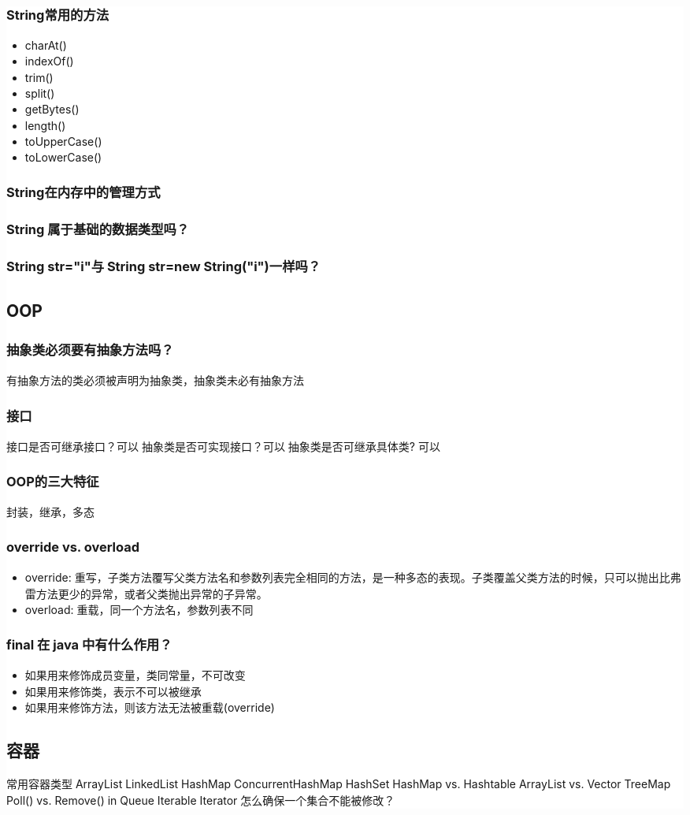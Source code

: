 ### String常用的方法
- charAt()
- indexOf()
- trim()
- split()
- getBytes()
- length()
- toUpperCase()
- toLowerCase()

### String在内存中的管理方式
### String 属于基础的数据类型吗？
### String str="i"与 String str=new String("i")一样吗？


## OOP

### 抽象类必须要有抽象方法吗？
有抽象方法的类必须被声明为抽象类，抽象类未必有抽象方法

### 接口
接口是否可继承接口？可以
抽象类是否可实现接口？可以
抽象类是否可继承具体类? 可以


### OOP的三大特征
封装，继承，多态


### override vs. overload
 - override: 重写，子类方法覆写父类方法名和参数列表完全相同的方法，是一种多态的表现。子类覆盖父类方法的时候，只可以抛出比弗雷方法更少的异常，或者父类抛出异常的子异常。
 - overload: 重载，同一个方法名，参数列表不同


### final 在 java 中有什么作用？
- 如果用来修饰成员变量，类同常量，不可改变
- 如果用来修饰类，表示不可以被继承
- 如果用来修饰方法，则该方法无法被重载(override)

## 容器

常用容器类型
ArrayList
LinkedList
HashMap
ConcurrentHashMap
HashSet
HashMap vs. Hashtable
ArrayList vs. Vector
TreeMap
Poll() vs. Remove() in Queue
Iterable
Iterator
怎么确保一个集合不能被修改？
